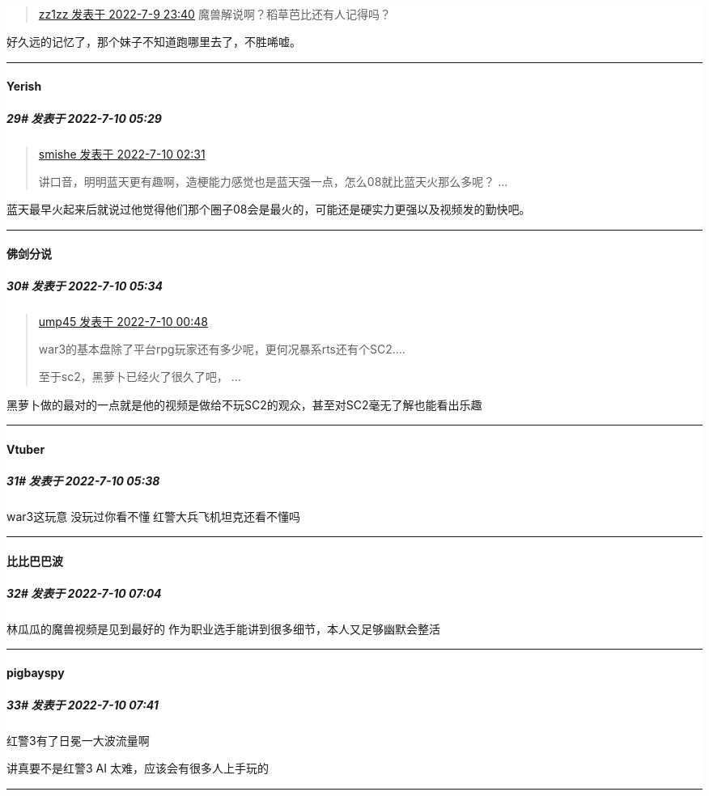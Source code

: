 <blockquote><a href="httphttps://bbs.saraba1st.com/2b/forum.php?mod=redirect&amp;goto=findpost&amp;pid=56589371&amp;ptid=2080220" target="_blank">zz1zz 发表于 2022-7-9 23:40</a>
魔兽解说啊？稻草芭比还有人记得吗？</blockquote>
好久远的记忆了，那个妹子不知道跑哪里去了，不胜唏嘘。

*****

####  Yerish  
##### 29#       发表于 2022-7-10 05:29

<blockquote><a href="httphttps://bbs.saraba1st.com/2b/forum.php?mod=redirect&amp;goto=findpost&amp;pid=56590450&amp;ptid=2080220" target="_blank">smishe 发表于 2022-7-10 02:31</a>

讲口音，明明蓝天更有趣啊，造梗能力感觉也是蓝天强一点，怎么08就比蓝天火那么多呢？ ...</blockquote>
蓝天最早火起来后就说过他觉得他们那个圈子08会是最火的，可能还是硬实力更强以及视频发的勤快吧。

*****

####  佛剑分说  
##### 30#       发表于 2022-7-10 05:34

<blockquote><a href="httphttps://bbs.saraba1st.com/2b/forum.php?mod=redirect&amp;goto=findpost&amp;pid=56589922&amp;ptid=2080220" target="_blank">ump45 发表于 2022-7-10 00:48</a>

war3的基本盘除了平台rpg玩家还有多少呢，更何况暴系rts还有个SC2....

至于sc2，黑萝卜已经火了很久了吧， ...</blockquote>
黑萝卜做的最对的一点就是他的视频是做给不玩SC2的观众，甚至对SC2毫无了解也能看出乐趣



*****

####  Vtuber  
##### 31#       发表于 2022-7-10 05:38

war3这玩意 没玩过你看不懂 红警大兵飞机坦克还看不懂吗

*****

####  比比巴巴波  
##### 32#       发表于 2022-7-10 07:04

林瓜瓜的魔兽视频是见到最好的
作为职业选手能讲到很多细节，本人又足够幽默会整活

*****

####  pigbayspy  
##### 33#       发表于 2022-7-10 07:41

红警3有了日冕一大波流量啊

讲真要不是红警3 AI 太难，应该会有很多人上手玩的

*****

